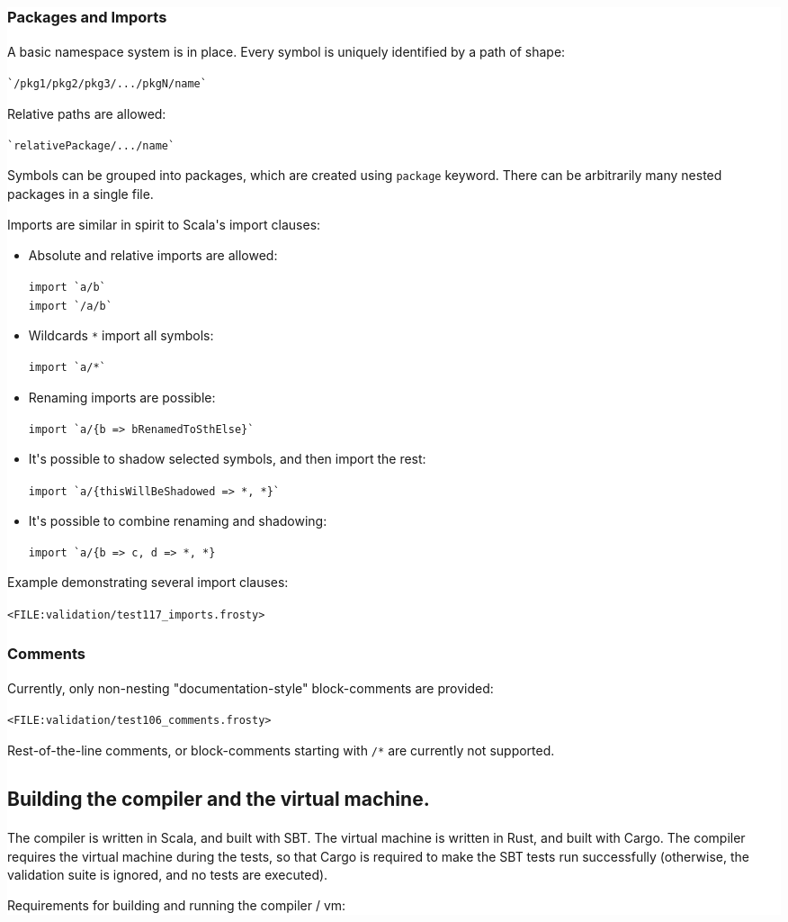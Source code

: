 ### Packages and Imports

A basic namespace system is in place. Every symbol is uniquely identified by
a path of shape:

    `/pkg1/pkg2/pkg3/.../pkgN/name`

Relative paths are allowed:

    `relativePackage/.../name`

Symbols can be grouped into packages, which are created using `package`
keyword. There can be arbitrarily many nested packages in a single file.

Imports are similar in spirit to Scala's import clauses:

  * Absolute and relative imports are allowed:

        import `a/b`
        import `/a/b`

  * Wildcards `*` import all symbols:

        import `a/*`

  * Renaming imports are possible:

        import `a/{b => bRenamedToSthElse}`

  * It's possible to shadow selected symbols, and then import the rest:

        import `a/{thisWillBeShadowed => *, *}`

  * It's possible to combine renaming and shadowing:

        import `a/{b => c, d => *, *}

Example demonstrating several import clauses:

    <FILE:validation/test117_imports.frosty>

### Comments

Currently, only non-nesting  "documentation-style" block-comments are provided:

    <FILE:validation/test106_comments.frosty>

Rest-of-the-line comments, or block-comments starting with `/*` are currently
not supported.

## Building the compiler and the virtual machine.

The compiler is written in Scala, and built with SBT.
The virtual machine is written in Rust, and built with Cargo.
The compiler requires the virtual machine during the tests, so that Cargo
is required to make the SBT tests run successfully (otherwise, the 
validation suite is ignored, and no tests are executed).

Requirements for building and running the compiler / vm:
